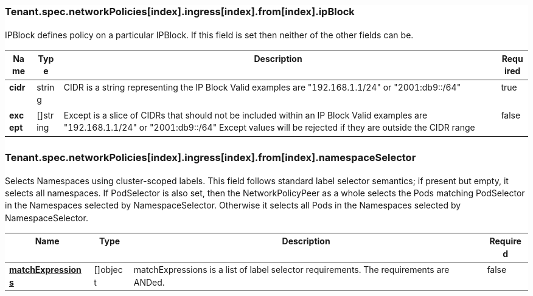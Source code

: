 
### Tenant.spec.networkPolicies[index].ingress[index].from[index].ipBlock



IPBlock defines policy on a particular IPBlock. If this field is set then neither of the other fields can be.

<table>
    <thead>
        <tr>
            <th>Name</th>
            <th>Type</th>
            <th>Description</th>
            <th>Required</th>
        </tr>
    </thead>
    <tbody><tr>
        <td><b>cidr</b></td>
        <td>string</td>
        <td>
          CIDR is a string representing the IP Block Valid examples are "192.168.1.1/24" or "2001:db9::/64"<br/>
        </td>
        <td>true</td>
      </tr><tr>
        <td><b>except</b></td>
        <td>[]string</td>
        <td>
          Except is a slice of CIDRs that should not be included within an IP Block Valid examples are "192.168.1.1/24" or "2001:db9::/64" Except values will be rejected if they are outside the CIDR range<br/>
        </td>
        <td>false</td>
      </tr></tbody>
</table>


### Tenant.spec.networkPolicies[index].ingress[index].from[index].namespaceSelector



Selects Namespaces using cluster-scoped labels. This field follows standard label selector semantics; if present but empty, it selects all namespaces. 
 If PodSelector is also set, then the NetworkPolicyPeer as a whole selects the Pods matching PodSelector in the Namespaces selected by NamespaceSelector. Otherwise it selects all Pods in the Namespaces selected by NamespaceSelector.

<table>
    <thead>
        <tr>
            <th>Name</th>
            <th>Type</th>
            <th>Description</th>
            <th>Required</th>
        </tr>
    </thead>
    <tbody><tr>
        <td><b><a href="#tenantspecnetworkpoliciesindexingressindexfromindexnamespaceselectormatchexpressionsindex">matchExpressions</a></b></td>
        <td>[]object</td>
        <td>
          matchExpressions is a list of label selector requirements. The requirements are ANDed.<br/>
        </td>
        <td>false</td>
      </tr><tr>